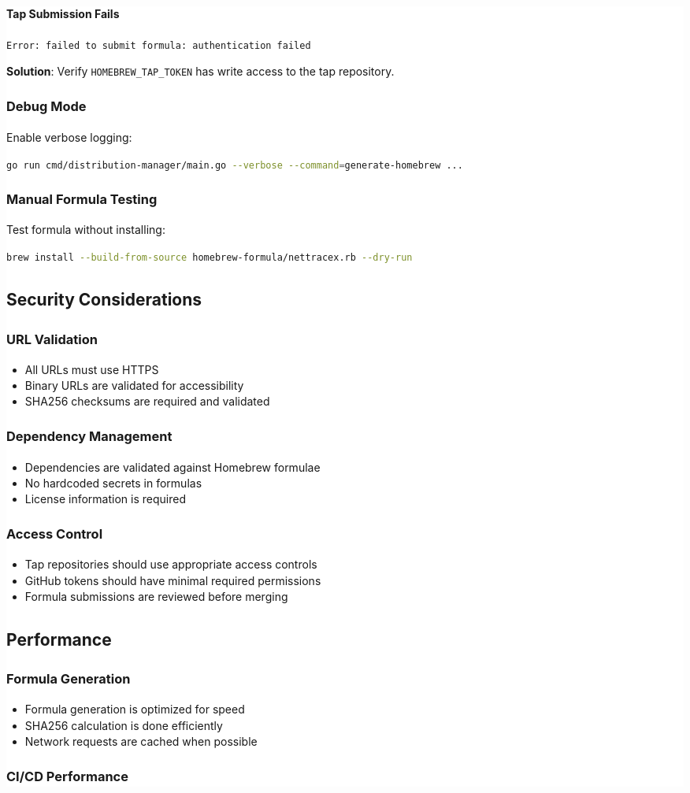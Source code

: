 #### Tap Submission Fails

```bash
Error: failed to submit formula: authentication failed
```

**Solution**: Verify `HOMEBREW_TAP_TOKEN` has write access to the tap repository.

### Debug Mode

Enable verbose logging:

```bash
go run cmd/distribution-manager/main.go --verbose --command=generate-homebrew ...
```

### Manual Formula Testing

Test formula without installing:

```bash
brew install --build-from-source homebrew-formula/nettracex.rb --dry-run
```

## Security Considerations

### URL Validation

- All URLs must use HTTPS
- Binary URLs are validated for accessibility
- SHA256 checksums are required and validated

### Dependency Management

- Dependencies are validated against Homebrew formulae
- No hardcoded secrets in formulas
- License information is required

### Access Control

- Tap repositories should use appropriate access controls
- GitHub tokens should have minimal required permissions
- Formula submissions are reviewed before merging

## Performance

### Formula Generation

- Formula generation is optimized for speed
- SHA256 calculation is done efficiently
- Network requests are cached when possible

### CI/CD Performance
